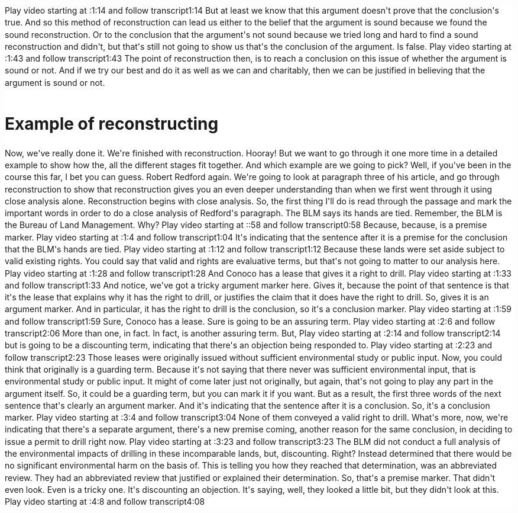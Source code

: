 Play video starting at :1:14 and follow transcript1:14
But at least we know that this argument doesn't prove that the conclusion's true. And so this method of reconstruction can lead us either to the belief that the argument is sound because we found the sound reconstruction. Or to the conclusion that the argument's not sound because we tried long and hard to find a sound reconstruction and didn't, but that's still not going to show us that's the conclusion of the argument. Is false.
Play video starting at :1:43 and follow transcript1:43
The point of reconstruction then, is to reach a conclusion on this issue of whether the argument is sound or not. And if we try our best and do it as well as we can and charitably, then we can be justified in believing that the argument is sound or not.

# Example of reconstructing
Now, we've really done it. We're finished with reconstruction. Hooray! But we want to go through it one more time in a detailed example to show how the, all the different stages fit together. And which example are we going to pick? Well, if you've been in the course this far, I bet you can guess. Robert Redford again. We're going to look at paragraph three of his article, and go through reconstruction to show that reconstruction gives you an even deeper understanding than when we first went through it using close analysis alone. Reconstruction begins with close analysis. So, the first thing I'll do is read through the passage and mark the important words in order to do a close analysis of Redford's paragraph. The BLM says its hands are tied. Remember, the BLM is the Bureau of Land Management. Why?
Play video starting at ::58 and follow transcript0:58
Because, because, is a premise marker.
Play video starting at :1:4 and follow transcript1:04
It's indicating that the sentence after it is a premise for the conclusion that the BLM's hands are tied.
Play video starting at :1:12 and follow transcript1:12
Because these lands were set aside subject to valid existing rights. You could say that valid and rights are evaluative terms, but that's not going to matter to our analysis here.
Play video starting at :1:28 and follow transcript1:28
And Conoco has a lease that gives it a right to drill.
Play video starting at :1:33 and follow transcript1:33
And notice, we've got a tricky argument marker here. Gives it, because the point of that sentence is that it's the lease that explains why it has the right to drill, or justifies the claim that it does have the right to drill. So, gives it is an argument marker. And in particular, it has the right to drill is the conclusion, so it's a conclusion marker.
Play video starting at :1:59 and follow transcript1:59
Sure, Conoco has a lease. Sure is going to be an assuring term.
Play video starting at :2:6 and follow transcript2:06
More than one, in fact. In fact, is another assuring term. But,
Play video starting at :2:14 and follow transcript2:14
but is going to be a discounting term, indicating that there's an objection being responded to.
Play video starting at :2:23 and follow transcript2:23
Those leases were originally issued without sufficient environmental study or public input. Now, you could think that originally is a guarding term. Because it's not saying that there never was sufficient environmental input, that is environmental study or public input. It might of come later just not originally, but again, that's not going to play any part in the argument itself. So, it could be a guarding term, but you can mark it if you want. But as a result, the first three words of the next sentence that's clearly an argument marker. And it's indicating that the sentence after it is a conclusion. So, it's a conclusion marker.
Play video starting at :3:4 and follow transcript3:04
None of them conveyed a valid right to drill. What's more, now, we're indicating that there's a separate argument, there's a new premise coming, another reason for the same conclusion, in deciding to issue a permit to drill right now.
Play video starting at :3:23 and follow transcript3:23
The BLM did not conduct a full analysis of the environmental impacts of drilling in these incomparable lands, but, discounting. Right? Instead determined that there would be no significant environmental harm on the basis of. This is telling you how they reached that determination, was an abbreviated review. They had an abbreviated review that justified or explained their determination. So, that's a premise marker. That didn't even look. Even is a tricky one. It's discounting an objection. It's saying, well, they looked a little bit, but they didn't look at this.
Play video starting at :4:8 and follow transcript4:08